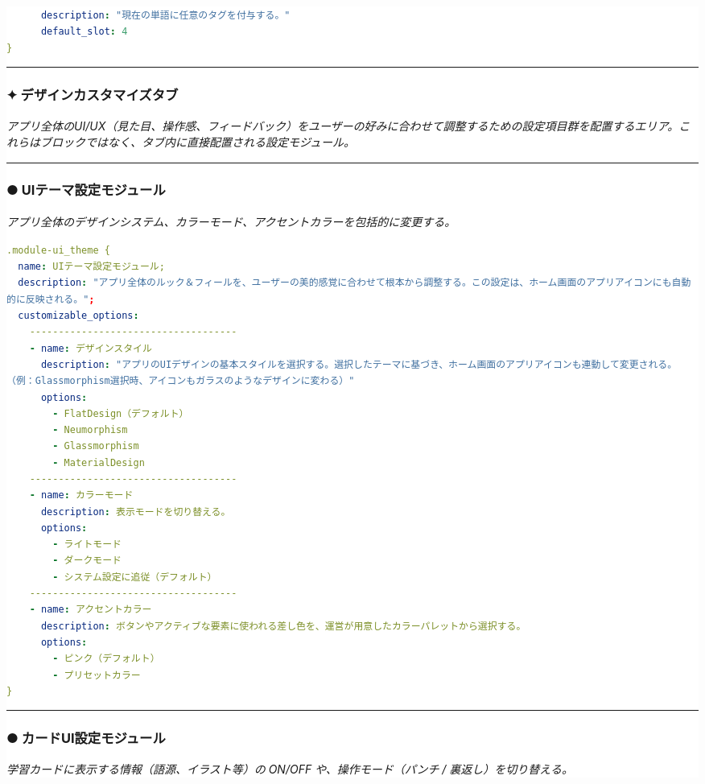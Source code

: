 ```yaml
      description: "現在の単語に任意のタグを付与する。"
      default_slot: 4
}
```

---

### **✦ デザインカスタマイズタブ**

 *アプリ全体のUI/UX（見た目、操作感、フィードバック）をユーザーの好みに合わせて調整するための設定項目群を配置するエリア。これらはブロックではなく、タブ内に直接配置される設定モジュール。*

---

### **● UIテーマ設定モジュール**

 *アプリ全体のデザインシステム、カラーモード、アクセントカラーを包括的に変更する。*

```yaml
.module-ui_theme {
  name: UIテーマ設定モジュール;
  description: "アプリ全体のルック＆フィールを、ユーザーの美的感覚に合わせて根本から調整する。この設定は、ホーム画面のアプリアイコンにも自動的に反映される。";
  customizable_options:
    ------------------------------------
    - name: デザインスタイル
      description: "アプリのUIデザインの基本スタイルを選択する。選択したテーマに基づき、ホーム画面のアプリアイコンも連動して変更される。（例：Glassmorphism選択時、アイコンもガラスのようなデザインに変わる）"
      options:
        - FlatDesign（デフォルト）
        - Neumorphism
        - Glassmorphism
        - MaterialDesign
    ------------------------------------
    - name: カラーモード
      description: 表示モードを切り替える。
      options:
        - ライトモード
        - ダークモード
        - システム設定に追従（デフォルト）
    ------------------------------------
    - name: アクセントカラー
      description: ボタンやアクティブな要素に使われる差し色を、運営が用意したカラーパレットから選択する。
      options:
        - ピンク（デフォルト）
        - プリセットカラー
}
```

---

### **● カードUI設定モジュール**

 *学習カードに表示する情報（語源、イラスト等）の ON/OFF や、操作モード（パンチ / 裏返し）を切り替える。*
